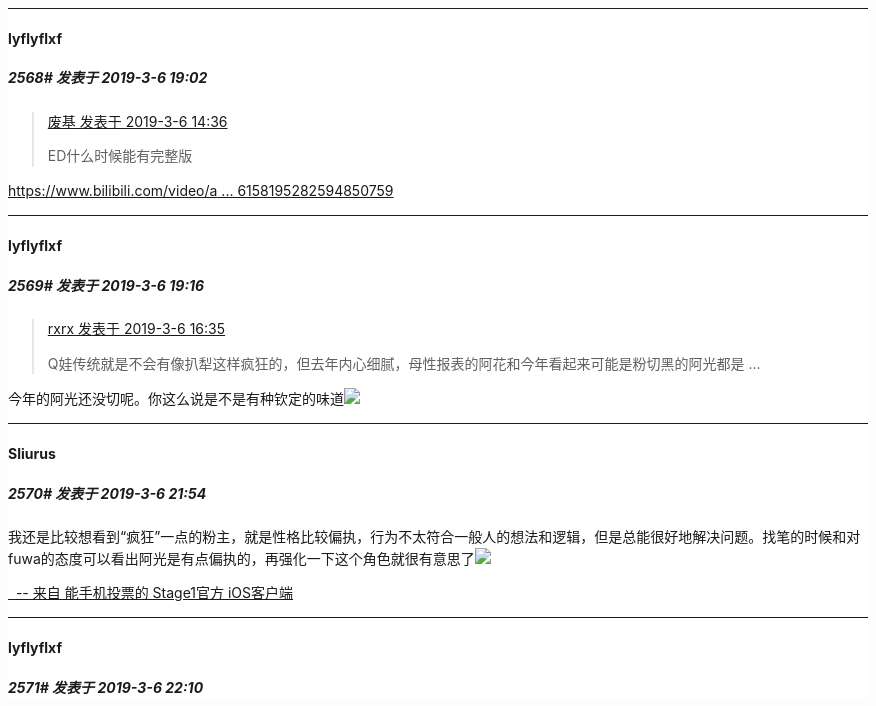 





-----

####  lyflyflxf  
##### 2568#       发表于 2019-3-6 19:02



<blockquote><a href="httphttps://bbs.saraba1st.com/2b/forum.php?mod=redirect&amp;goto=findpost&amp;pid=42815153&amp;ptid=1785119" target="_blank">废基 发表于 2019-3-6 14:36</a>

ED什么时候能有完整版</blockquote>
[https://www.bilibili.com/video/a ... 6158195282594850759](https://www.bilibili.com/video/av45482907?from=search&amp;seid=6158195282594850759)







-----

####  lyflyflxf  
##### 2569#       发表于 2019-3-6 19:16



<blockquote><a href="httphttps://bbs.saraba1st.com/2b/forum.php?mod=redirect&amp;goto=findpost&amp;pid=42816458&amp;ptid=1785119" target="_blank">rxrx 发表于 2019-3-6 16:35</a>

Q娃传统就是不会有像扒犁这样疯狂的，但去年内心细腻，母性报表的阿花和今年看起来可能是粉切黑的阿光都是 ...</blockquote>
今年的阿光还没切呢。你这么说是不是有种钦定的味道<img src="https://static.saraba1st.com/image/smiley/face2017/065.png" referrerpolicy="no-referrer">







-----

####  Sliurus  
##### 2570#       发表于 2019-3-6 21:54




我还是比较想看到“疯狂”一点的粉主，就是性格比较偏执，行为不太符合一般人的想法和逻辑，但是总能很好地解决问题。找笔的时候和对fuwa的态度可以看出阿光是有点偏执的，再强化一下这个角色就很有意思了<img src="https://static.saraba1st.com/image/smiley/face2017/065.png" referrerpolicy="no-referrer">

[  -- 来自 能手机投票的 Stage1官方 iOS客户端](https://itunes.apple.com/fi/app/saraba1st/id1221237470?mt=8)







-----

####  lyflyflxf  
##### 2571#       发表于 2019-3-6 22:10
